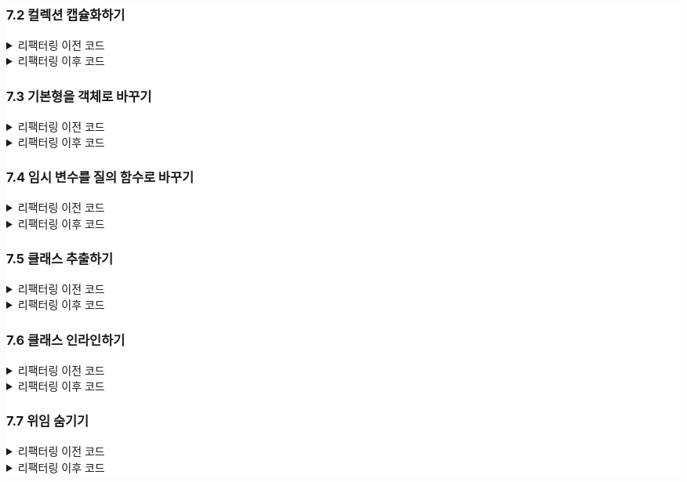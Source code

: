 ### 7.2 컬렉션 캡슐화하기

<details><summary>리팩터링 이전 코드</summary></details>

<details><summary>리팩터링 이후 코드</summary></details>

### 7.3 기본형을 객체로 바꾸기

<details><summary>리팩터링 이전 코드</summary></details>

<details><summary>리팩터링 이후 코드</summary></details>

### 7.4 임시 변수를 질의 함수로 바꾸기

<details><summary>리팩터링 이전 코드</summary></details>

<details><summary>리팩터링 이후 코드</summary></details>

### 7.5 클래스 추출하기

<details><summary>리팩터링 이전 코드</summary></details>

<details><summary>리팩터링 이후 코드</summary></details>

### 7.6 클래스 인라인하기

<details><summary>리팩터링 이전 코드</summary></details>

<details><summary>리팩터링 이후 코드</summary></details>

### 7.7 위임 숨기기

<details><summary>리팩터링 이전 코드</summary></details>

<details>
<summary>리팩터링 이후 코드</summary>

```js
class Person {
  #name;
  #department;
  constructor(name, department) {
    this.#name = name;
    this.#department = department;
  }

  get name() {
    return this.#name;
  }

  get manager() {
    return this.#department.manager;
  }

  get chargeCode() {
    return this.#department.chargeCode;
  }

  get department() {
    return this.#department;
  }

  set department(arg) {
    this.#department = arg;
  }
}

export class Department {
```